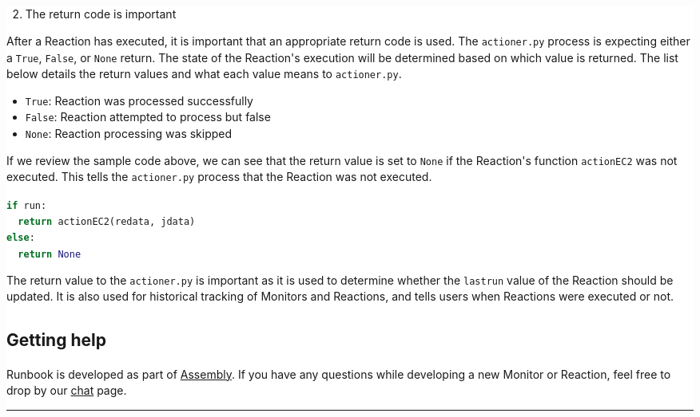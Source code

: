2) The return code is important

After a Reaction has executed, it is important that an appropriate return code is used. The `actioner.py` process is expecting either a `True`, `False`, or `None` return. The state of the Reaction's execution will be determined based on which value is returned. The list below details the return values and what each value means to `actioner.py`.

* `True`: Reaction was processed successfully
* `False`: Reaction attempted to process but false
* `None`: Reaction processing was skipped

If we review the sample code above, we can see that the return value is set to `None` if the Reaction's function `actionEC2` was not executed. This tells the `actioner.py` process that the Reaction was not executed.

```python
if run:
  return actionEC2(redata, jdata)
else:
  return None
```

The return value to the `actioner.py` is important as it is used to determine whether the `lastrun` value of the Reaction should be updated. It is also used for historical tracking of Monitors and Reactions, and tells users when Reactions were executed or not.

## Getting help

Runbook is developed as part of [Assembly](https://assembly.com/). If you have any questions while developing a new Monitor or Reaction, feel free to drop by our [chat](https://assembly.com/chat/runbook) page.

---
